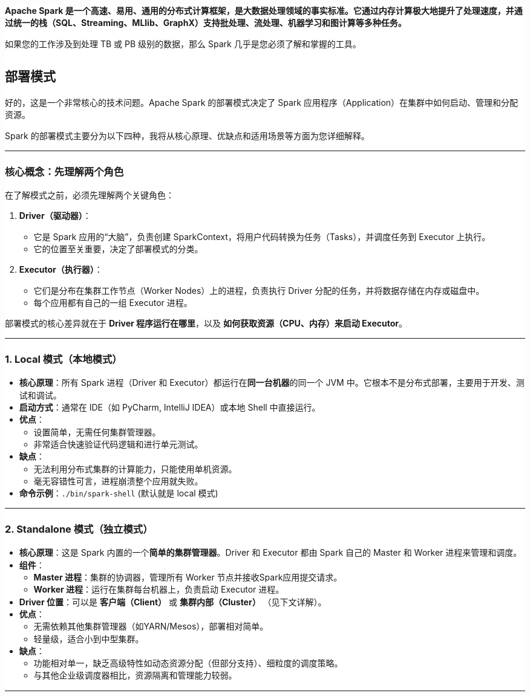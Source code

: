 **Apache Spark 是一个高速、易用、通用的分布式计算框架，是大数据处理领域的事实标准。它通过内存计算极大地提升了处理速度，并通过统一的栈（SQL、Streaming、MLlib、GraphX）支持批处理、流处理、机器学习和图计算等多种任务。**

如果您的工作涉及到处理 TB 或 PB 级别的数据，那么 Spark 几乎是您必须了解和掌握的工具。



## 部署模式

好的，这是一个非常核心的技术问题。Apache Spark 的部署模式决定了 Spark 应用程序（Application）在集群中如何启动、管理和分配资源。

Spark 的部署模式主要分为以下四种，我将从核心原理、优缺点和适用场景等方面为您详细解释。

---

### 核心概念：先理解两个角色

在了解模式之前，必须先理解两个关键角色：

1.  **Driver（驱动器）**：
    *   它是 Spark 应用的“大脑”，负责创建 SparkContext，将用户代码转换为任务（Tasks），并调度任务到 Executor 上执行。
    *   它的位置至关重要，决定了部署模式的分类。

2.  **Executor（执行器）**：
    *   它们是分布在集群工作节点（Worker Nodes）上的进程，负责执行 Driver 分配的任务，并将数据存储在内存或磁盘中。
    *   每个应用都有自己的一组 Executor 进程。

部署模式的核心差异就在于 **Driver 程序运行在哪里**，以及 **如何获取资源（CPU、内存）来启动 Executor**。

---

### 1. Local 模式（本地模式）

*   **核心原理**：所有 Spark 进程（Driver 和 Executor）都运行在**同一台机器**的同一个 JVM 中。它根本不是分布式部署，主要用于开发、测试和调试。
*   **启动方式**：通常在 IDE（如 PyCharm, IntelliJ IDEA）或本地 Shell 中直接运行。
*   **优点**：
    *   设置简单，无需任何集群管理器。
    *   非常适合快速验证代码逻辑和进行单元测试。
*   **缺点**：
    *   无法利用分布式集群的计算能力，只能使用单机资源。
    *   毫无容错性可言，进程崩溃整个应用就失败。
*   **命令示例**：`./bin/spark-shell` (默认就是 local 模式)

---

### 2. Standalone 模式（独立模式）

*   **核心原理**：这是 Spark 内置的一个**简单的集群管理器**。Driver 和 Executor 都由 Spark 自己的 Master 和 Worker 进程来管理和调度。
*   **组件**：
    *   **Master 进程**：集群的协调器，管理所有 Worker 节点并接收Spark应用提交请求。
    *   **Worker 进程**：运行在集群每台机器上，负责启动 Executor 进程。
*   **Driver 位置**：可以是 **客户端（Client）** 或 **集群内部（Cluster）** （见下文详解）。
*   **优点**：
    *   无需依赖其他集群管理器（如YARN/Mesos），部署相对简单。
    *   轻量级，适合小到中型集群。
*   **缺点**：
    *   功能相对单一，缺乏高级特性如动态资源分配（但部分支持）、细粒度的调度策略。
    *   与其他企业级调度器相比，资源隔离和管理能力较弱。

---